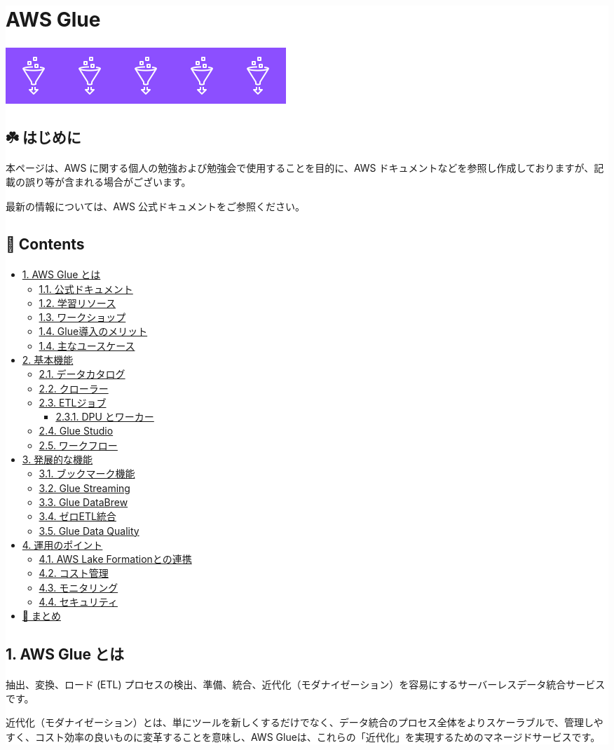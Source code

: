 # AWS Glue

![icon](/images/icons/64/Arch_AWS-Glue_64.png)![icon](/images/icons/64/Arch_AWS-Glue_64.png)![icon](/images/icons/64/Arch_AWS-Glue_64.png)![icon](/images/icons/64/Arch_AWS-Glue_64.png)![icon](/images/icons/64/Arch_AWS-Glue_64.png)

## ☘️ はじめに

本ページは、AWS に関する個人の勉強および勉強会で使用することを目的に、AWS ドキュメントなどを参照し作成しておりますが、記載の誤り等が含まれる場合がございます。

最新の情報については、AWS 公式ドキュメントをご参照ください。

## 👀 Contents

- [1. AWS Glue とは](#1-aws-glue-とは)
  - [1.1. 公式ドキュメント](#11-公式ドキュメント)
  - [1.2. 学習リソース](#12-学習リソース)
  - [1.3. ワークショップ](#13-ワークショップ)
  - [1.4. Glue導入のメリット](#14-glue導入のメリット)
  - [1.4. 主なユースケース](#14-主なユースケース)
- [2. 基本機能](#2-基本機能)
  - [2.1. データカタログ](#21-データカタログ)
  - [2.2. クローラー](#22-クローラー)
  - [2.3. ETLジョブ](#23-etlジョブ)
    - [2.3.1. DPU とワーカー](#231-dpu-とワーカー)
  - [2.4. Glue Studio](#24-glue-studio)
  - [2.5. ワークフロー](#25-ワークフロー)
- [3. 発展的な機能](#3-発展的な機能)
  - [3.1. ブックマーク機能](#31-ブックマーク機能)
  - [3.2. Glue Streaming](#32-glue-streaming)
  - [3.3. Glue DataBrew](#33-glue-databrew)
  - [3.4. ゼロETL統合](#34-ゼロetl統合)
  - [3.5. Glue Data Quality](#35-glue-data-quality)
- [4. 運用のポイント](#4-運用のポイント)
  - [4.1. AWS Lake Formationとの連携](#41-aws-lake-formationとの連携)
  - [4.2. コスト管理](#42-コスト管理)
  - [4.3. モニタリング](#43-モニタリング)
  - [4.4. セキュリティ](#44-セキュリティ)
- [📖 まとめ](#-まとめ)

## 1. AWS Glue とは

抽出、変換、ロード (ETL) プロセスの検出、準備、統合、近代化（モダナイゼーション）を容易にするサーバーレスデータ統合サービスです。

近代化（モダナイゼーション）とは、単にツールを新しくするだけでなく、データ統合のプロセス全体をよりスケーラブルで、管理しやすく、コスト効率の良いものに変革することを意味し、AWS Glueは、これらの「近代化」を実現するためのマネージドサービスです。
